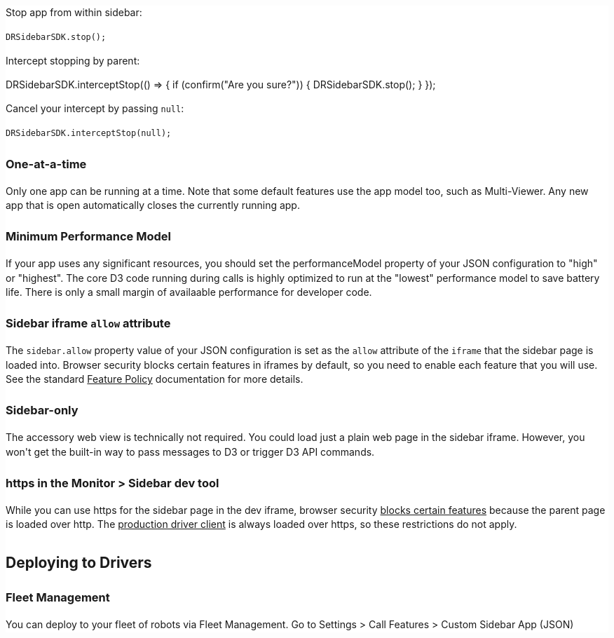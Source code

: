 Stop app from within sidebar:

    DRSidebarSDK.stop();

Intercept stopping by parent:

  DRSidebarSDK.interceptStop(() => {
    if (confirm("Are you sure?")) {
      DRSidebarSDK.stop();
    }
  });

Cancel your intercept by passing `null`:

    DRSidebarSDK.interceptStop(null);

### One-at-a-time

Only one app can be running at a time. Note that some default features use the app model too, such as Multi-Viewer. Any new app that is open automatically closes the currently running app.

### Minimum Performance Model

If your app uses any significant resources, you should set the performanceModel property of your JSON configuration to "high" or "highest". The core D3 code running during calls is highly optimized to run at the "lowest" performance model to save battery life. There is only a small margin of availaable performance for developer code.

### Sidebar iframe `allow` attribute

The `sidebar.allow` property value of your JSON configuration is set as the `allow` attribute of the `iframe` that the sidebar page is loaded into. Browser security blocks certain features in iframes by default, so you need to enable each feature that you will use. See the standard [Feature Policy](https://developer.mozilla.org/en-US/docs/Web/HTTP/Feature_Policy) documentation for more details.

### Sidebar-only

The accessory web view is technically not required. You could load just a plain web page in the sidebar iframe. However, you won't get the built-in way to pass messages to D3 or trigger D3 API commands.

### https in the Monitor > Sidebar dev tool

While you can use https for the sidebar page in the dev iframe, browser security [blocks certain features](https://developer.mozilla.org/en-US/docs/Web/Security/Secure_Contexts/features_restricted_to_secure_contexts) because the parent page is loaded over http. The [production driver client](https://drive.doublerobotics.com) is always loaded over https, so these restrictions do not apply.

## Deploying to Drivers

### Fleet Management

You can deploy to your fleet of robots via Fleet Management. Go to Settings > Call Features > Custom Sidebar App (JSON)

